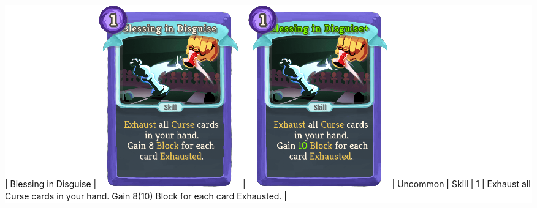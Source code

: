 | Blessing in Disguise | ![](small-card-images/BlessinginDisguise.png) | ![](small-card-images/BlessinginDisguisePlus.png) | Uncommon | Skill | 1 | Exhaust all Curse cards in your hand. Gain 8(10) Block for each card Exhausted. |